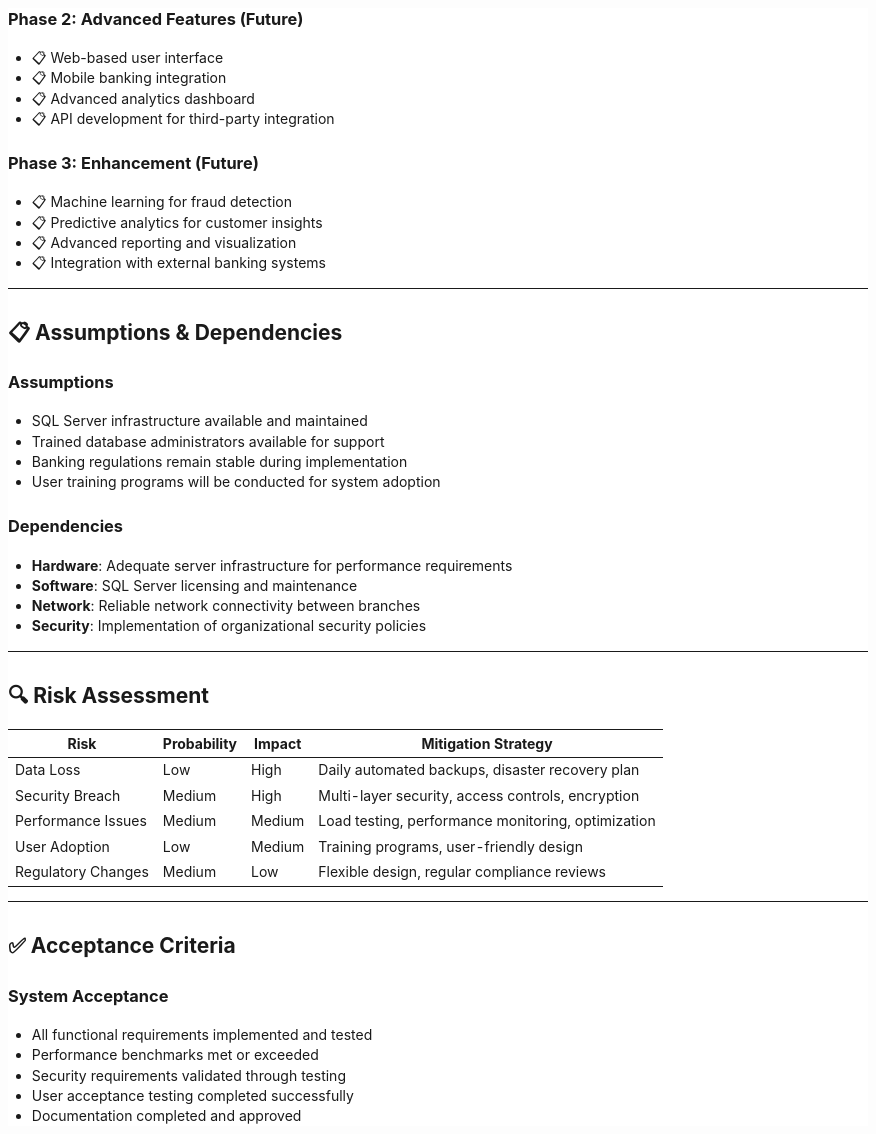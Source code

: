 ### Phase 2: Advanced Features (Future)
- 📋 Web-based user interface
- 📋 Mobile banking integration
- 📋 Advanced analytics dashboard
- 📋 API development for third-party integration

### Phase 3: Enhancement (Future)
- 📋 Machine learning for fraud detection
- 📋 Predictive analytics for customer insights
- 📋 Advanced reporting and visualization
- 📋 Integration with external banking systems

---

## 📋 Assumptions & Dependencies

### Assumptions
- SQL Server infrastructure available and maintained
- Trained database administrators available for support
- Banking regulations remain stable during implementation
- User training programs will be conducted for system adoption

### Dependencies
- **Hardware**: Adequate server infrastructure for performance requirements
- **Software**: SQL Server licensing and maintenance
- **Network**: Reliable network connectivity between branches
- **Security**: Implementation of organizational security policies

---

## 🔍 Risk Assessment

| Risk | Probability | Impact | Mitigation Strategy |
|------|-------------|--------|-------------------|
| Data Loss | Low | High | Daily automated backups, disaster recovery plan |
| Security Breach | Medium | High | Multi-layer security, access controls, encryption |
| Performance Issues | Medium | Medium | Load testing, performance monitoring, optimization |
| User Adoption | Low | Medium | Training programs, user-friendly design |
| Regulatory Changes | Medium | Low | Flexible design, regular compliance reviews |

---

## ✅ Acceptance Criteria

### System Acceptance
- All functional requirements implemented and tested
- Performance benchmarks met or exceeded
- Security requirements validated through testing
- User acceptance testing completed successfully
- Documentation completed and approved
